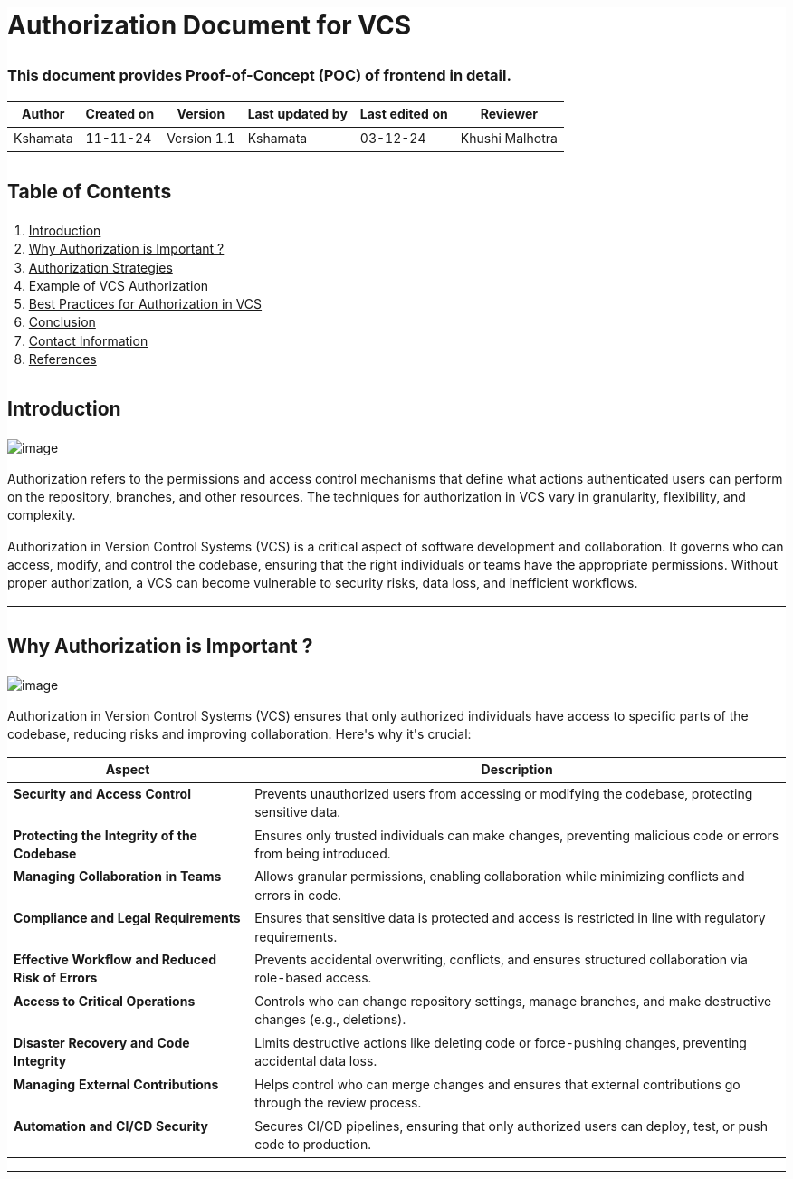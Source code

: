 # Authorization Document for VCS 
### This document provides Proof-of-Concept (POC) of frontend in detail.


| **Author**            | **Created on** | **Version** | **Last updated by**       | **Last edited on** | **Reviewer**      |
|-----------------------|----------------|-------------|----------------------------|---------------------|-------------------|
| Kshamata      | 11-11-24       | Version 1.1  | Kshamata           | 03-12-24           | Khushi Malhotra    |

## Table of Contents
1. [Introduction](#introduction)
2. [Why Authorization is Important ?](#)
3. [Authorization Strategies](#)
4. [Example of VCS Authorization](#)
5. [Best Practices for Authorization in VCS](#)
6. [Conclusion](#conclusion)
7. [Contact Information](#contact-information)
8. [References](#references)


## Introduction

![image](https://github.com/user-attachments/assets/8d356e06-2d3a-4d8c-b7e6-5aa8ef422867)

Authorization refers to the permissions and access control mechanisms that define what actions authenticated users can perform on the repository, branches, and other resources. The techniques for authorization in VCS vary in granularity, flexibility, and complexity.

Authorization in Version Control Systems (VCS) is a critical aspect of software development and collaboration. It governs who can access, modify, and control the codebase, ensuring that the right individuals or teams have the appropriate permissions. Without proper authorization, a VCS can become vulnerable to security risks, data loss, and inefficient workflows.

---

## Why Authorization is Important ?

![image](https://github.com/user-attachments/assets/7169bcd7-f81a-410e-9ca3-fb2ed902753d)


Authorization in Version Control Systems (VCS) ensures that only authorized individuals have access to specific parts of the codebase, reducing risks and improving collaboration. Here's why it's crucial:

| **Aspect**                          | **Description**                                                                                     |
|-------------------------------------|-----------------------------------------------------------------------------------------------------|
| **Security and Access Control**     | Prevents unauthorized users from accessing or modifying the codebase, protecting sensitive data.     |
| **Protecting the Integrity of the Codebase** | Ensures only trusted individuals can make changes, preventing malicious code or errors from being introduced. |
| **Managing Collaboration in Teams** | Allows granular permissions, enabling collaboration while minimizing conflicts and errors in code.    |
| **Compliance and Legal Requirements**| Ensures that sensitive data is protected and access is restricted in line with regulatory requirements. |
| **Effective Workflow and Reduced Risk of Errors** | Prevents accidental overwriting, conflicts, and ensures structured collaboration via role-based access. |
| **Access to Critical Operations**   | Controls who can change repository settings, manage branches, and make destructive changes (e.g., deletions). |
| **Disaster Recovery and Code Integrity** | Limits destructive actions like deleting code or force-pushing changes, preventing accidental data loss. |
| **Managing External Contributions** | Helps control who can merge changes and ensures that external contributions go through the review process. |
| **Automation and CI/CD Security**   | Secures CI/CD pipelines, ensuring that only authorized users can deploy, test, or push code to production. |

---